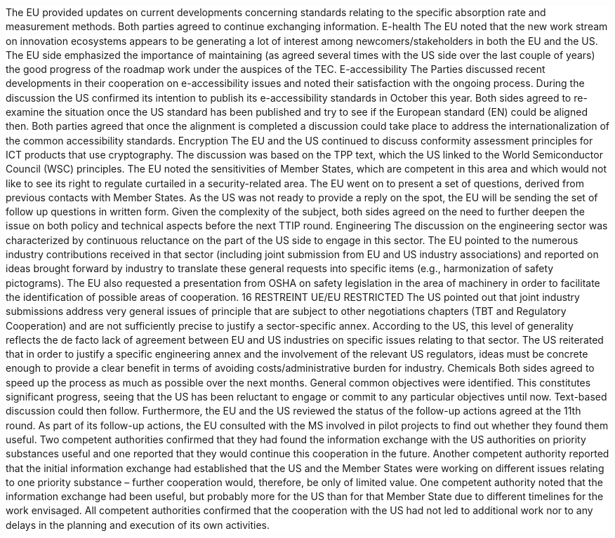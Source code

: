 The EU provided updates on current developments concerning standards relating to the specific
absorption rate and measurement methods. Both parties agreed to continue exchanging information.
E-health
The EU noted that the new work stream on innovation ecosystems appears to be generating a lot of
interest among newcomers/stakeholders in both the EU and the US.
The EU side emphasized the importance of maintaining (as agreed several times with the US side
over the last couple of years) the good progress of the roadmap work under the auspices of the TEC.
E-accessibility
The Parties discussed recent developments in their cooperation on e-accessibility issues and noted
their satisfaction with the ongoing process. During the discussion the US confirmed its intention to
publish its e-accessibility standards in October this year. Both sides agreed to re-examine the
situation once the US standard has been published and try to see if the European standard (EN)
could be aligned then. Both parties agreed that once the alignment is completed a discussion could
take place to address the internationalization of the common accessibility standards.
Encryption
The EU and the US continued to discuss conformity assessment principles for ICT products that use
cryptography. The discussion was based on the TPP text, which the US linked to the World
Semiconductor Council (WSC) principles.
The EU noted the sensitivities of Member States, which are competent in this area and which would
not like to see its right to regulate curtailed in a security-related area. The EU went on to present a
set of questions, derived from previous contacts with Member States. As the US was not ready to
provide a reply on the spot, the EU will be sending the set of follow up questions in written form.
Given the complexity of the subject, both sides agreed on the need to further deepen the issue on
both policy and technical aspects before the next TTIP round.
Engineering
The discussion on the engineering sector was characterized by continuous reluctance on the part of
the US side to engage in this sector.
The EU pointed to the numerous industry contributions received in that sector (including joint
submission from EU and US industry associations) and reported on ideas brought forward by
industry to translate these general requests into specific items (e.g., harmonization of safety
pictograms). The EU also requested a presentation from OSHA on safety legislation in the area of
machinery in order to facilitate the identification of possible areas of cooperation.
16
RESTREINT UE/EU RESTRICTED
The US pointed out that joint industry submissions address very general issues of principle that are
subject to other negotiations chapters (TBT and Regulatory Cooperation) and are not sufficiently
precise to justify a sector-specific annex. According to the US, this level of generality reflects the de
facto lack of agreement between EU and US industries on specific issues relating to that sector. The
US reiterated that in order to justify a specific engineering annex and the involvement of the
relevant US regulators, ideas must be concrete enough to provide a clear benefit in terms of
avoiding costs/administrative burden for industry.
Chemicals
Both sides agreed to speed up the process as much as possible over the next months. General
common objectives were identified. This constitutes significant progress, seeing that the US has
been reluctant to engage or commit to any particular objectives until now. Text-based discussion
could then follow.
Furthermore, the EU and the US reviewed the status of the follow-up actions agreed at the 11th
round. As part of its follow-up actions, the EU consulted with the MS involved in pilot projects to
find out whether they found them useful. Two competent authorities confirmed that they had found
the information exchange with the US authorities on priority substances useful and one reported that
they would continue this cooperation in the future.
Another competent authority reported that the initial information exchange had established that the
US and the Member States were working on different issues relating to one priority substance –
further cooperation would, therefore, be only of limited value. One competent authority noted that
the information exchange had been useful, but probably more for the US than for that Member State
due to different timelines for the work envisaged. All competent authorities confirmed that the
cooperation with the US had not led to additional work nor to any delays in the planning and
execution of its own activities.